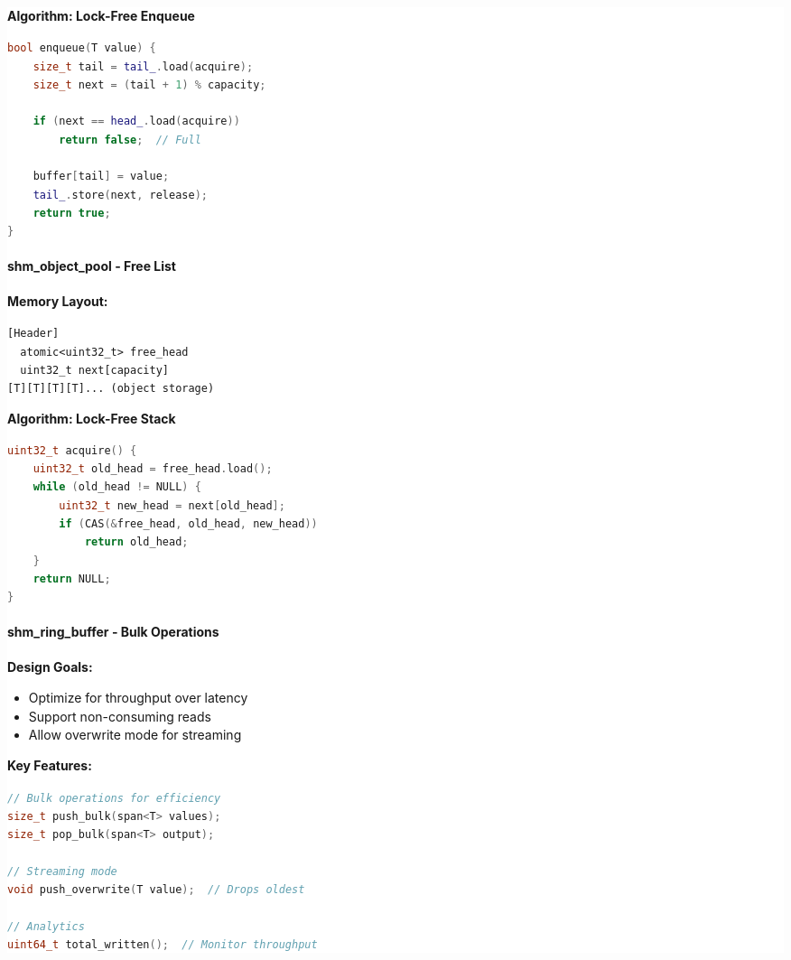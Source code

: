**Algorithm: Lock-Free Enqueue**
```cpp
bool enqueue(T value) {
    size_t tail = tail_.load(acquire);
    size_t next = (tail + 1) % capacity;
    
    if (next == head_.load(acquire))
        return false;  // Full
        
    buffer[tail] = value;
    tail_.store(next, release);
    return true;
}
```

#### shm_object_pool<T> - Free List

**Memory Layout:**
```
[Header]
  atomic<uint32_t> free_head
  uint32_t next[capacity]
[T][T][T][T]... (object storage)
```

**Algorithm: Lock-Free Stack**
```cpp
uint32_t acquire() {
    uint32_t old_head = free_head.load();
    while (old_head != NULL) {
        uint32_t new_head = next[old_head];
        if (CAS(&free_head, old_head, new_head))
            return old_head;
    }
    return NULL;
}
```

#### shm_ring_buffer<T> - Bulk Operations

**Design Goals:**
- Optimize for throughput over latency
- Support non-consuming reads
- Allow overwrite mode for streaming

**Key Features:**
```cpp
// Bulk operations for efficiency
size_t push_bulk(span<T> values);
size_t pop_bulk(span<T> output);

// Streaming mode
void push_overwrite(T value);  // Drops oldest

// Analytics
uint64_t total_written();  // Monitor throughput
```

